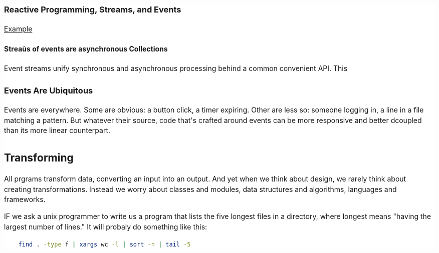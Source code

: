 ### Reactive Programming, Streams, and Events

[Example](./examples/event/rx1/index.js)

#### Streaùs of events are asynchronous Collections

Event streams unify synchronous and asynchronous processing behind a common convenient API. This

### Events Are Ubiquitous

Events are everywhere. Some are obvious: a button click, a timer expiring.
Other are less so: someone logging in, a line in a file matching a pattern. But whatever their source, code that's crafted around events can be more responsive and better dcoupled than its more linear counterpart.

## Transforming

All prgrams transform data, converting an input into an output. And yet when we think about design, we rarely think about creating transformations.
Instead we worry about classes and modules, data structures and algorithms, languages and frameworks.

IF we ask a unix programmer to write us a program that lists the five longest files in a directory, where longest means "having the largest number of lines."
It will probaly do something like this:

```sh
    find . -type f | xargs wc -l | sort -n | tail -5
```
